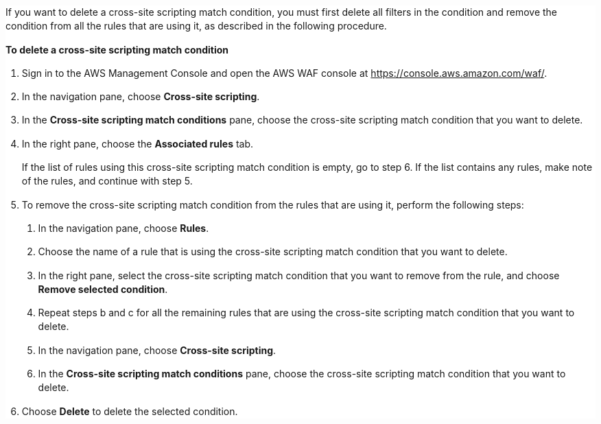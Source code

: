 If you want to delete a cross\-site scripting match condition, you must first delete all filters in the condition and remove the condition from all the rules that are using it, as described in the following procedure\.<a name="web-acl-xss-conditions-deleting-procedure"></a>

**To delete a cross\-site scripting match condition**

1. Sign in to the AWS Management Console and open the AWS WAF console at [https://console\.aws\.amazon\.com/waf/](https://console.aws.amazon.com/waf/)\. 

1. In the navigation pane, choose **Cross\-site scripting**\.

1. In the **Cross\-site scripting match conditions** pane, choose the cross\-site scripting match condition that you want to delete\.

1. In the right pane, choose the **Associated rules** tab\.

   If the list of rules using this cross\-site scripting match condition is empty, go to step 6\. If the list contains any rules, make note of the rules, and continue with step 5\.

1. To remove the cross\-site scripting match condition from the rules that are using it, perform the following steps:

   1. In the navigation pane, choose **Rules**\.

   1. Choose the name of a rule that is using the cross\-site scripting match condition that you want to delete\.

   1. In the right pane, select the cross\-site scripting match condition that you want to remove from the rule, and choose **Remove selected condition**\.

   1. Repeat steps b and c for all the remaining rules that are using the cross\-site scripting match condition that you want to delete\.

   1. In the navigation pane, choose **Cross\-site scripting**\.

   1. In the **Cross\-site scripting match conditions** pane, choose the cross\-site scripting match condition that you want to delete\.

1. Choose **Delete** to delete the selected condition\.
